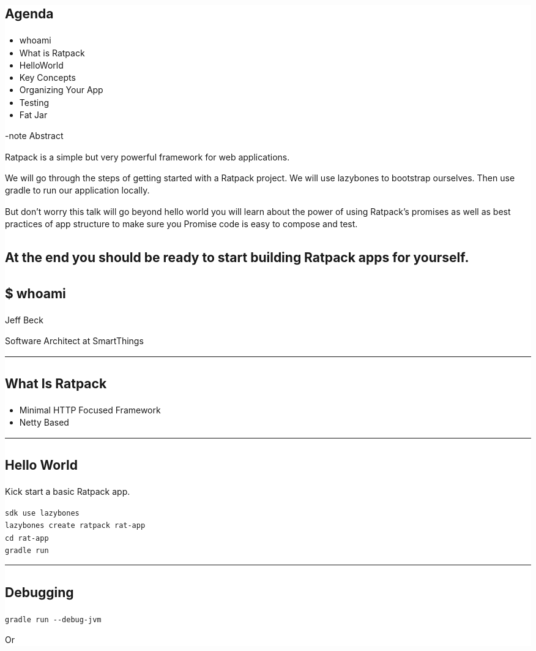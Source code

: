 ## Agenda

* whoami
* What is Ratpack
* HelloWorld
* Key Concepts
* Organizing Your App
* Testing
* Fat Jar

-note
Abstract

Ratpack is a simple but very powerful framework for web applications.

We will go through the steps of getting started with a Ratpack project. We will use lazybones to bootstrap ourselves. Then use gradle to run our application locally.

But don’t worry this talk will go beyond hello world you will learn about the power of using Ratpack’s promises as well as best practices of app structure to make sure you Promise code is easy to compose and test.

At the end you should be ready to start building Ratpack apps for yourself.
----
## $ whoami

Jeff Beck

Software Architect at SmartThings

----
## What Is Ratpack

  * Minimal HTTP Focused Framework
  * Netty Based

----
## Hello World

Kick start a basic Ratpack app.

```
sdk use lazybones
lazybones create ratpack rat-app
cd rat-app
gradle run
```
---
## Debugging

```
gradle run --debug-jvm
```
Or
